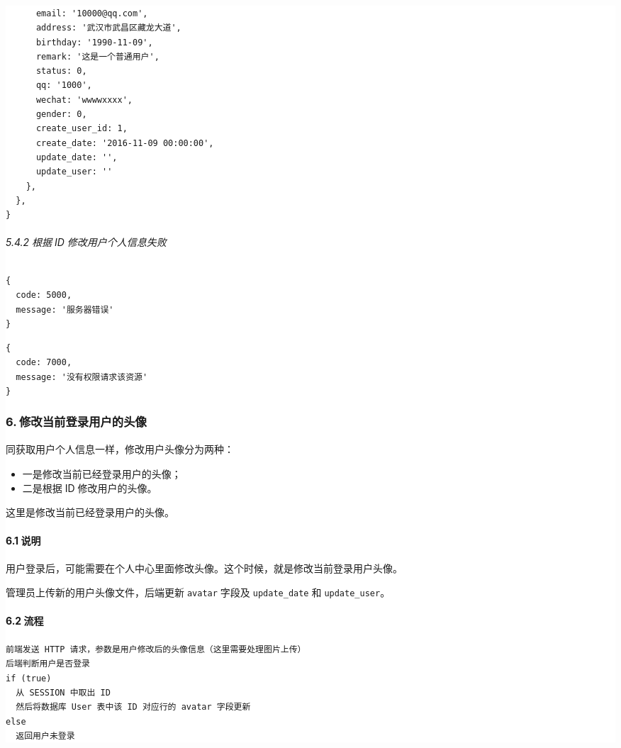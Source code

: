```
      email: '10000@qq.com',
      address: '武汉市武昌区藏龙大道',
      birthday: '1990-11-09',
      remark: '这是一个普通用户',
      status: 0,
      qq: '1000',
      wechat: 'wwwwxxxx',
      gender: 0,
      create_user_id: 1,
      create_date: '2016-11-09 00:00:00',
      update_date: '',
      update_user: ''
    },
  },
}
```

###### 5.4.2 根据 ID 修改用户个人信息失败

```
{
  code: 5000,
  message: '服务器错误'
}
```

```
{
  code: 7000,
  message: '没有权限请求该资源'
}
```


### 6. 修改当前登录用户的头像

同获取用户个人信息一样，修改用户头像分为两种：

+ 一是修改当前已经登录用户的头像；
+ 二是根据 ID 修改用户的头像。

这里是修改当前已经登录用户的头像。

#### 6.1 说明

用户登录后，可能需要在个人中心里面修改头像。这个时候，就是修改当前登录用户头像。

管理员上传新的用户头像文件，后端更新 `avatar` 字段及 `update_date` 和 `update_user`。

#### 6.2 流程

```
前端发送 HTTP 请求，参数是用户修改后的头像信息（这里需要处理图片上传）
后端判断用户是否登录
if (true)
  从 SESSION 中取出 ID
  然后将数据库 User 表中该 ID 对应行的 avatar 字段更新
else
  返回用户未登录
```
